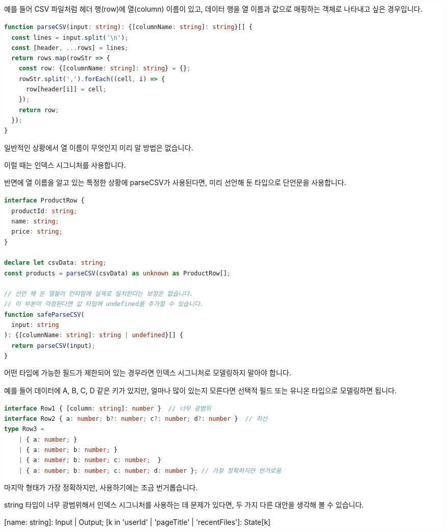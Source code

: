예를 들어 CSV 파일처럼 헤더 행(row)에 열(column) 이름이 있고, 데이터 행을 열 이름과 값으로 매핑하는 객체로 나타내고 싶은 경우입니다.
```typescript
function parseCSV(input: string): {[columnName: string]: string}[] {
  const lines = input.split('\n');
  const [header, ...rows] = lines;
  return rows.map(rowStr => {
    const row: {[columnName: string]: string} = {};
    rowStr.split(',').forEach((cell, i) => {
      row[header[i]] = cell;
    });
    return row;
  });
}
```
일반적인 상황에서 열 이름이 무엇인지 미리 알 방법은 없습니다.

이럴 때는 인덱스 시그니처를 사용합니다.

반면에 열 이름을 알고 있는 특정한 상황에 parseCSV가 사용된다면, 미리 선언해 둔 타입으로 단언문을 사용합니다.

```typescript
interface ProductRow {
  productId: string;
  name: string;
  price: string;
}

declare let csvData: string;
const products = parseCSV(csvData) as unknown as ProductRow[];

// 선언 해 둔 열들이 런타임에 실제로 일치한다는 보장은 없습니다.
// 이 부분이 걱정된다면 값 타입에 undefined를 추가할 수 있습니다.
function safeParseCSV(
  input: string
): {[columnName: string]: string | undefined}[] {
  return parseCSV(input);
}
```

어떤 타입에 가능한 필드가 제한되어 있는 경우라면 인덱스 시그니처로 모델링하지 말아야 합니다.

예를 들어 데이터에 A, B, C, D 같은 키가 있지만, 얼마나 많이 있는지 모른다면 선택적 필드 또는 유니온 타입으로 모델링하면 됩니다.
```typescript
interface Row1 { [column: string]: number }  // 너무 광범위
interface Row2 { a: number; b?: number; c?: number; d?: number }  // 최선
type Row3 =
    | { a: number; }
    | { a: number; b: number; }
    | { a: number; b: number; c: number;  }
    | { a: number; b: number; c: number; d: number }; // 가장 정확하지만 번거로움
```

마지막 형태가 가장 정확하지만, 사용하기에는 조금 번거롭습니다.

string 타입이 너무 광범위해서 인덱스 시그니처를 사용하는 데 문제가 있다면, 두 가지 다른 대안을 생각해 볼 수 있습니다.


  [name: string]: Input | Output;
  [k in 'userId' | 'pageTitle' | 'recentFiles']: State[k]